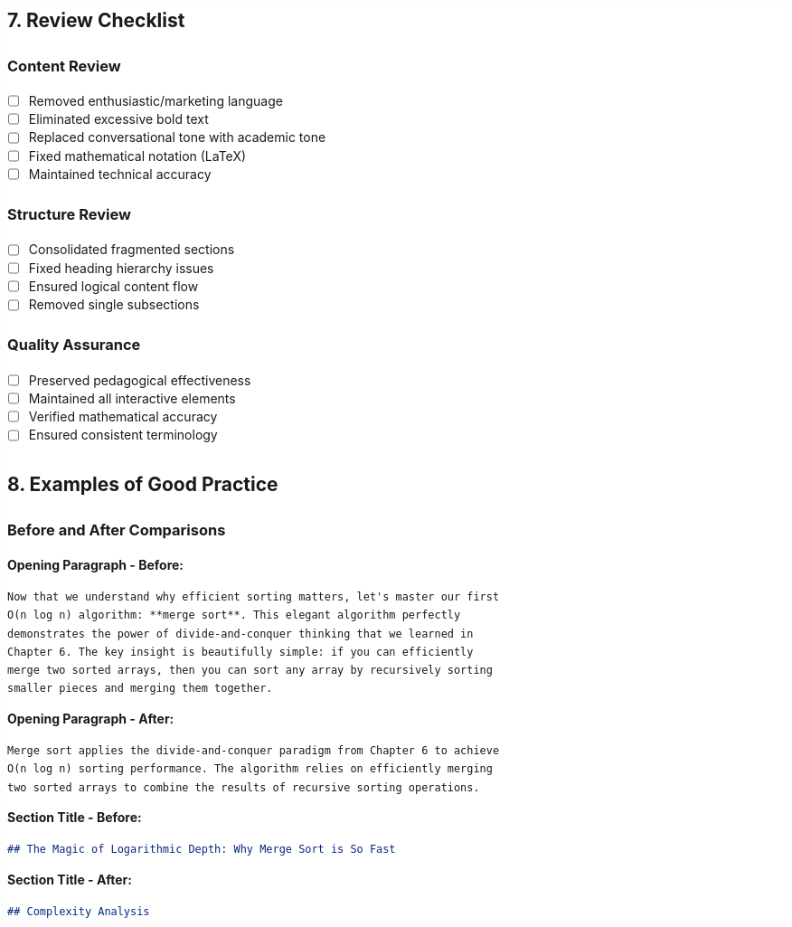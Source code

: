 ## 7. Review Checklist

### Content Review
- [ ] Removed enthusiastic/marketing language
- [ ] Eliminated excessive bold text
- [ ] Replaced conversational tone with academic tone
- [ ] Fixed mathematical notation (LaTeX)
- [ ] Maintained technical accuracy

### Structure Review
- [ ] Consolidated fragmented sections
- [ ] Fixed heading hierarchy issues
- [ ] Ensured logical content flow
- [ ] Removed single subsections

### Quality Assurance
- [ ] Preserved pedagogical effectiveness
- [ ] Maintained all interactive elements
- [ ] Verified mathematical accuracy
- [ ] Ensured consistent terminology

## 8. Examples of Good Practice

### Before and After Comparisons

**Opening Paragraph - Before:**
```markdown
Now that we understand why efficient sorting matters, let's master our first
O(n log n) algorithm: **merge sort**. This elegant algorithm perfectly
demonstrates the power of divide-and-conquer thinking that we learned in
Chapter 6. The key insight is beautifully simple: if you can efficiently
merge two sorted arrays, then you can sort any array by recursively sorting
smaller pieces and merging them together.
```

**Opening Paragraph - After:**
```markdown
Merge sort applies the divide-and-conquer paradigm from Chapter 6 to achieve
O(n log n) sorting performance. The algorithm relies on efficiently merging
two sorted arrays to combine the results of recursive sorting operations.
```

**Section Title - Before:**
```markdown
## The Magic of Logarithmic Depth: Why Merge Sort is So Fast
```

**Section Title - After:**
```markdown
## Complexity Analysis
```
